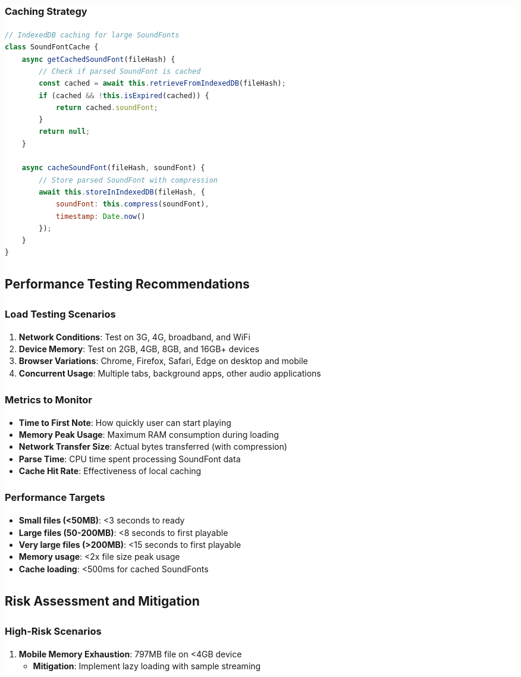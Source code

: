 ### Caching Strategy
```javascript
// IndexedDB caching for large SoundFonts
class SoundFontCache {
    async getCachedSoundFont(fileHash) {
        // Check if parsed SoundFont is cached
        const cached = await this.retrieveFromIndexedDB(fileHash);
        if (cached && !this.isExpired(cached)) {
            return cached.soundFont;
        }
        return null;
    }
    
    async cacheSoundFont(fileHash, soundFont) {
        // Store parsed SoundFont with compression
        await this.storeInIndexedDB(fileHash, {
            soundFont: this.compress(soundFont),
            timestamp: Date.now()
        });
    }
}
```

## Performance Testing Recommendations

### Load Testing Scenarios
1. **Network Conditions**: Test on 3G, 4G, broadband, and WiFi
2. **Device Memory**: Test on 2GB, 4GB, 8GB, and 16GB+ devices  
3. **Browser Variations**: Chrome, Firefox, Safari, Edge on desktop and mobile
4. **Concurrent Usage**: Multiple tabs, background apps, other audio applications

### Metrics to Monitor
- **Time to First Note**: How quickly user can start playing
- **Memory Peak Usage**: Maximum RAM consumption during loading
- **Network Transfer Size**: Actual bytes transferred (with compression)
- **Parse Time**: CPU time spent processing SoundFont data
- **Cache Hit Rate**: Effectiveness of local caching

### Performance Targets
- **Small files (<50MB)**: <3 seconds to ready
- **Large files (50-200MB)**: <8 seconds to first playable
- **Very large files (>200MB)**: <15 seconds to first playable  
- **Memory usage**: <2x file size peak usage
- **Cache loading**: <500ms for cached SoundFonts

## Risk Assessment and Mitigation

### High-Risk Scenarios
1. **Mobile Memory Exhaustion**: 797MB file on <4GB device
   - **Mitigation**: Implement lazy loading with sample streaming
   